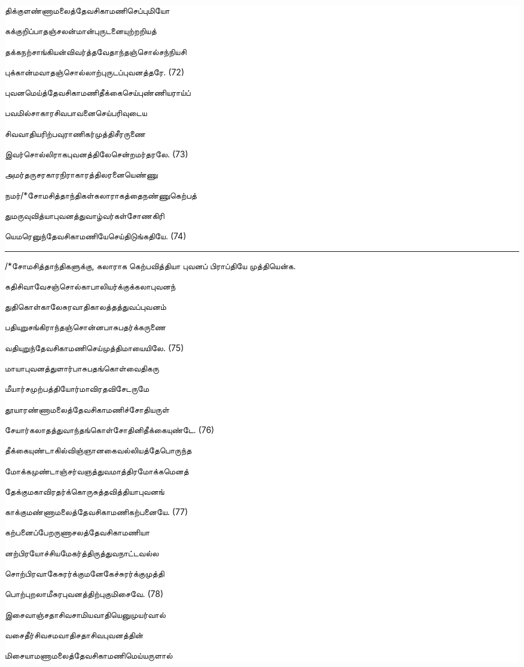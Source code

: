 திக்குளண்ணாமலைத்தேவசிகாமணிசெப்புமியோ  

கக்குறிப்பாதஞ்சலன்மான்புருடனையுற்றறியத்  

தக்கநற்சாங்கியன்விவர்த்தவேதாந்தஞ்சொல்சந்நியசி  

புக்கான்மவாதஞ்சொல்லாற்புருடப்புவனத்தரே. (72)  

புவனமெய்த்தேவசிகாமணிதீக்கைசெய்புண்ணியராய்ப்  

பவமில்சாகாரசிவபாவனைசெய்பரிவுடைய  

சிவவாதியரிற்பவுராணிகர்முத்திசீரருணை  

இவர்சொல்லிராகபுவனத்திலேசென்றமர்தரலே. (73)  

அமர்தருசரகாரநிராகாரத்திலரனையெண்ணு  

நமர்/*சோமசித்தாந்திகள்கலாராகத்தைநண்ணுகெற்பத்  

துமருவுவித்யாபுவனத்துவாழ்வர்கள்சோணகிரி  

யெமரெனுந்தேவசிகாமணியேசெய்திடுங்கதியே. (74)  

---------------  

/*சோமசித்தாந்திகளுக்கு, கலாராக கெற்பவித்தியா புவனப் பிராப்தியே முத்தியென்க.  

கதிசிவாவேசஞ்சொல்காபாலியர்க்குக்கலாபுவனந்  

துதிகொள்காலேசுரவாதிகாலத்தத்துவப்புவனம்  

பதியுறுசங்கிராந்தஞ்சொன்னபாசுபதர்க்கருணை  

வதியுறுந்தேவசிகாமணிசெய்முத்திமாயையிலே. (75)  

மாயாபுவனத்துளார்பாசுபதங்கொள்வைதிகரு  

மீயார்சமுற்பத்தியோர்மாவிரதவிசேடருமே  

தூயாரண்ணாமலைத்தேவசிகாமணிச்சோதியருள்  

சேயார்கலாதத்துவாந்தங்கொள்சோதினிதீக்கையுண்டே. (76)  

தீக்கையுண்டாகில்விஞ்ஞானகைவல்லியத்தேபொருந்த  

மோக்கமுண்டாஞ்சர்வஞத்துவமாத்திரமோக்கமெனத்  

தேக்குமகாவிரதர்க்கொருசுத்தவித்தியாபுவனங்  

காக்குமண்ணாமலைத்தேவசிகாமணிகற்பனையே. (77)  

கற்பனைப்பேறருணாசலத்தேவசிகாமணியா  

னற்பிரயோச்சியமேகர்த்திருத்துவநாட்டவல்ல  

சொற்பிரவாகேசுரர்க்குமனேகேச்சுரர்க்குமுத்தி  

பொற்புறலாமீசுரபுவனத்திற்புகுமிசைவே. (78)  

இசைவாஞ்சதாசிவசாமியவாதியெனுமுயர்வால்  

வசைதீர்சிவசமவாதிசதாசிவபுவனத்தின்  

மிசையாமணாமலைத்தேவசிகாமணிமெய்யருளால்  
